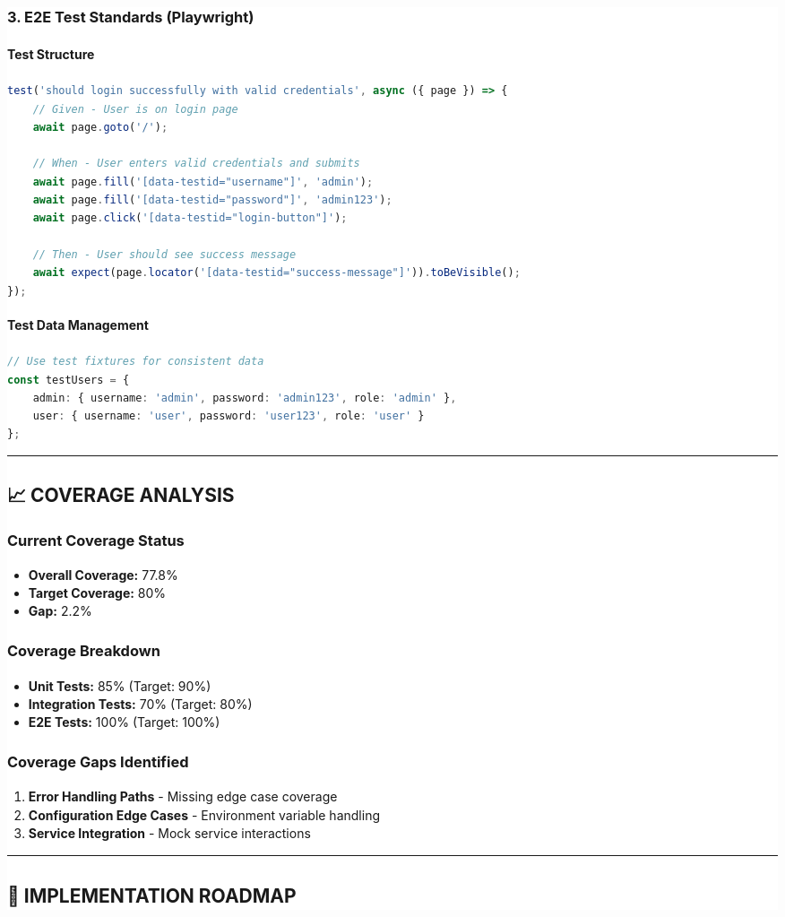 ### **3. E2E Test Standards (Playwright)**

#### **Test Structure**
```typescript
test('should login successfully with valid credentials', async ({ page }) => {
    // Given - User is on login page
    await page.goto('/');
    
    // When - User enters valid credentials and submits
    await page.fill('[data-testid="username"]', 'admin');
    await page.fill('[data-testid="password"]', 'admin123');
    await page.click('[data-testid="login-button"]');
    
    // Then - User should see success message
    await expect(page.locator('[data-testid="success-message"]')).toBeVisible();
});
```

#### **Test Data Management**
```typescript
// Use test fixtures for consistent data
const testUsers = {
    admin: { username: 'admin', password: 'admin123', role: 'admin' },
    user: { username: 'user', password: 'user123', role: 'user' }
};
```

---

## 📈 **COVERAGE ANALYSIS**

### **Current Coverage Status**
- **Overall Coverage:** 77.8%
- **Target Coverage:** 80%
- **Gap:** 2.2%

### **Coverage Breakdown**
- **Unit Tests:** 85% (Target: 90%)
- **Integration Tests:** 70% (Target: 80%)
- **E2E Tests:** 100% (Target: 100%)

### **Coverage Gaps Identified**
1. **Error Handling Paths** - Missing edge case coverage
2. **Configuration Edge Cases** - Environment variable handling
3. **Service Integration** - Mock service interactions

---

## 🚀 **IMPLEMENTATION ROADMAP**
